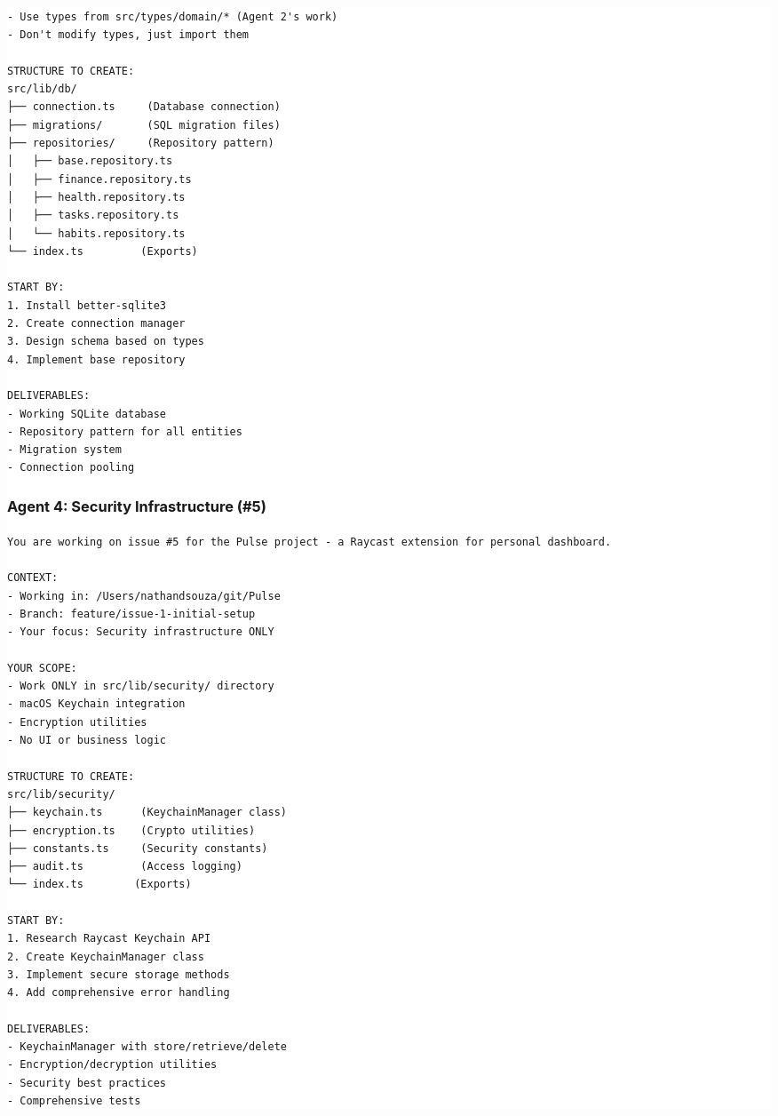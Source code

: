 ```
- Use types from src/types/domain/* (Agent 2's work)
- Don't modify types, just import them

STRUCTURE TO CREATE:
src/lib/db/
├── connection.ts     (Database connection)
├── migrations/       (SQL migration files)
├── repositories/     (Repository pattern)
│   ├── base.repository.ts
│   ├── finance.repository.ts
│   ├── health.repository.ts
│   ├── tasks.repository.ts
│   └── habits.repository.ts
└── index.ts         (Exports)

START BY:
1. Install better-sqlite3
2. Create connection manager
3. Design schema based on types
4. Implement base repository

DELIVERABLES:
- Working SQLite database
- Repository pattern for all entities
- Migration system
- Connection pooling
```

### Agent 4: Security Infrastructure (#5)
```
You are working on issue #5 for the Pulse project - a Raycast extension for personal dashboard.

CONTEXT:
- Working in: /Users/nathandsouza/git/Pulse
- Branch: feature/issue-1-initial-setup
- Your focus: Security infrastructure ONLY

YOUR SCOPE:
- Work ONLY in src/lib/security/ directory
- macOS Keychain integration
- Encryption utilities
- No UI or business logic

STRUCTURE TO CREATE:
src/lib/security/
├── keychain.ts      (KeychainManager class)
├── encryption.ts    (Crypto utilities)
├── constants.ts     (Security constants)
├── audit.ts         (Access logging)
└── index.ts        (Exports)

START BY:
1. Research Raycast Keychain API
2. Create KeychainManager class
3. Implement secure storage methods
4. Add comprehensive error handling

DELIVERABLES:
- KeychainManager with store/retrieve/delete
- Encryption/decryption utilities
- Security best practices
- Comprehensive tests

```